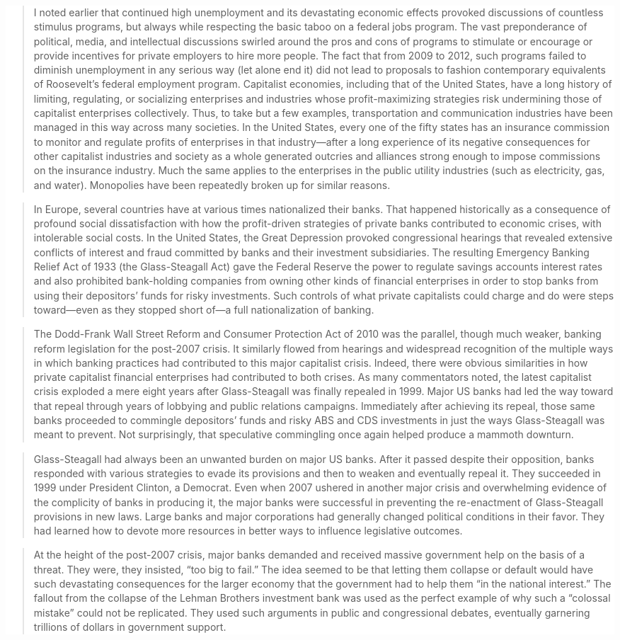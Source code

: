 > I noted earlier that continued high unemployment and its devastating economic effects provoked discussions of countless stimulus programs, but always while respecting the basic taboo on a federal jobs program. The vast preponderance of political, media, and intellectual discussions swirled around the pros and cons of programs to stimulate or encourage or provide incentives for private employers to hire more people. The fact that from 2009 to 2012, such programs failed to diminish unemployment in any serious way (let alone end it) did not lead to proposals to fashion contemporary equivalents of Roosevelt’s federal employment program. Capitalist economies, including that of the United States, have a long history of limiting, regulating, or socializing enterprises and industries whose profit-maximizing strategies risk undermining those of capitalist enterprises collectively. Thus, to take but a few examples, transportation and communication industries have been managed in this way across many societies. In the United States, every one of the fifty states has an insurance commission to monitor and regulate profits of enterprises in that industry—after a long experience of its negative consequences for other capitalist industries and society as a whole generated outcries and alliances strong enough to impose commissions on the insurance industry. Much the same applies to the enterprises in the public utility industries (such as electricity, gas, and water). Monopolies have been repeatedly broken up for similar reasons.

> In Europe, several countries have at various times nationalized their banks. That happened historically as a consequence of profound social dissatisfaction with how the profit-driven strategies of private banks contributed to economic crises, with intolerable social costs. In the United States, the Great Depression provoked congressional hearings that revealed extensive conflicts of interest and fraud committed by banks and their investment subsidiaries. The resulting Emergency Banking Relief Act of 1933 (the Glass-Steagall Act) gave the Federal Reserve the power to regulate savings accounts interest rates and also prohibited bank-holding companies from owning other kinds of financial enterprises in order to stop banks from using their depositors’ funds for risky investments. Such controls of what private capitalists could charge and do were steps toward—even as they stopped short of—a full nationalization of banking.

> The Dodd-Frank Wall Street Reform and Consumer Protection Act of 2010 was the parallel, though much weaker, banking reform legislation for the post-2007 crisis. It similarly flowed from hearings and widespread recognition of the multiple ways in which banking practices had contributed to this major capitalist crisis. Indeed, there were obvious similarities in how private capitalist financial enterprises had contributed to both crises. As many commentators noted, the latest capitalist crisis exploded a mere eight years after Glass-Steagall was finally repealed in 1999. Major US banks had led the way toward that repeal through years of lobbying and public relations campaigns. Immediately after achieving its repeal, those same banks proceeded to commingle depositors’ funds and risky ABS and CDS investments in just the ways Glass-Steagall was meant to prevent. Not surprisingly, that speculative commingling once again helped produce a mammoth downturn.

> Glass-Steagall had always been an unwanted burden on major US banks. After it passed despite their opposition, banks responded with various strategies to evade its provisions and then to weaken and eventually repeal it. They succeeded in 1999 under President Clinton, a Democrat. Even when 2007 ushered in another major crisis and overwhelming evidence of the complicity of banks in producing it, the major banks were successful in preventing the re-enactment of Glass-Steagall provisions in new laws. Large banks and major corporations had generally changed political conditions in their favor. They had learned how to devote more resources in better ways to influence legislative outcomes.

> At the height of the post-2007 crisis, major banks demanded and received massive government help on the basis of a threat. They were, they insisted, “too big to fail.” The idea seemed to be that letting them collapse or default would have such devastating consequences for the larger economy that the government had to help them “in the national interest.” The fallout from the collapse of the Lehman Brothers investment bank was used as the perfect example of why such a “colossal mistake” could not be replicated. They used such arguments in public and congressional debates, eventually garnering trillions of dollars in government support.
